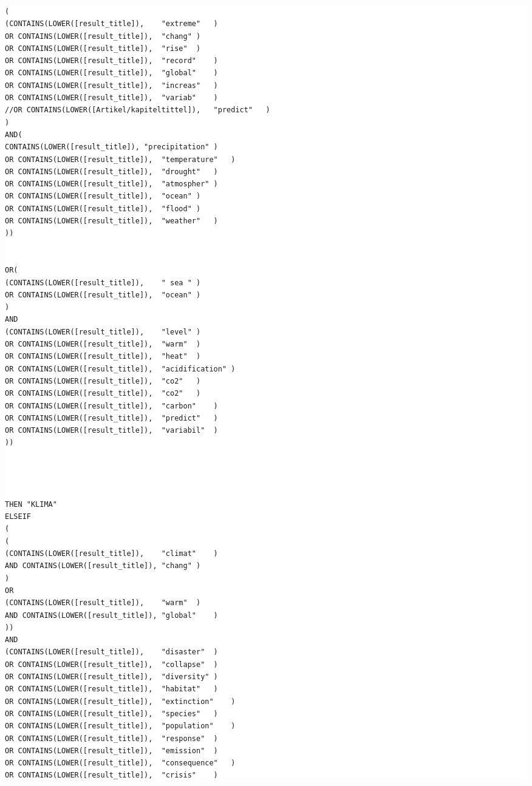 ```
(		
(CONTAINS(LOWER([result_title]),	"extreme"	)
OR CONTAINS(LOWER([result_title]),	"chang"	)
OR CONTAINS(LOWER([result_title]),	"rise"	)
OR CONTAINS(LOWER([result_title]),	"record"	)
OR CONTAINS(LOWER([result_title]),	"global"	)
OR CONTAINS(LOWER([result_title]),	"increas"	)
OR CONTAINS(LOWER([result_title]),	"variab"	)
//OR CONTAINS(LOWER([Artikel/kapiteltittel]),	"predict"	)
)		
AND(		
CONTAINS(LOWER([result_title]),	"precipitation"	)
OR CONTAINS(LOWER([result_title]),	"temperature"	)
OR CONTAINS(LOWER([result_title]),	"drought"	)
OR CONTAINS(LOWER([result_title]),	"atmospher"	)
OR CONTAINS(LOWER([result_title]),	"ocean"	)
OR CONTAINS(LOWER([result_title]),	"flood"	)
OR CONTAINS(LOWER([result_title]),	"weather"	)
))		
	
		
OR(		
(CONTAINS(LOWER([result_title]),	" sea "	)
OR CONTAINS(LOWER([result_title]),	"ocean"	)
)		
AND		
(CONTAINS(LOWER([result_title]),	"level"	)
OR CONTAINS(LOWER([result_title]),	"warm"	)
OR CONTAINS(LOWER([result_title]),	"heat"	)
OR CONTAINS(LOWER([result_title]),	"acidification"	)
OR CONTAINS(LOWER([result_title]),	"co2"	)
OR CONTAINS(LOWER([result_title]),	"co2"	)
OR CONTAINS(LOWER([result_title]),	"carbon"	)
OR CONTAINS(LOWER([result_title]),	"predict"	)
OR CONTAINS(LOWER([result_title]),	"variabil"	)
))		
		
		
		
		
THEN "KLIMA"		
ELSEIF		
(		
(		
(CONTAINS(LOWER([result_title]),	"climat"	)
AND CONTAINS(LOWER([result_title]),	"chang"	)
)		
OR		
(CONTAINS(LOWER([result_title]),	"warm"	)
AND CONTAINS(LOWER([result_title]),	"global"	)
))		
AND		
(CONTAINS(LOWER([result_title]),	"disaster"	)
OR CONTAINS(LOWER([result_title]),	"collapse"	)
OR CONTAINS(LOWER([result_title]),	"diversity"	)
OR CONTAINS(LOWER([result_title]),	"habitat"	)
OR CONTAINS(LOWER([result_title]),	"extinction"	)
OR CONTAINS(LOWER([result_title]),	"species"	)
OR CONTAINS(LOWER([result_title]),	"population"	)
OR CONTAINS(LOWER([result_title]),	"response"	)
OR CONTAINS(LOWER([result_title]),	"emission"	)
OR CONTAINS(LOWER([result_title]),	"consequence"	)
OR CONTAINS(LOWER([result_title]),	"crisis"	)
```